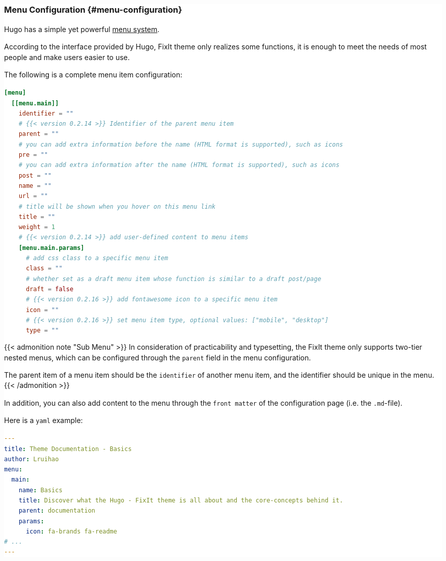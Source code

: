 ### Menu Configuration {#menu-configuration}

Hugo has a simple yet powerful [menu system][menu-system].

According to the interface provided by Hugo, FixIt theme only realizes some functions, it is enough to meet the needs of most people and make users easier to use.

The following is a complete menu item configuration:

```toml
[menu]
  [[menu.main]]
    identifier = ""
    # {{< version 0.2.14 >}} Identifier of the parent menu item
    parent = ""
    # you can add extra information before the name (HTML format is supported), such as icons
    pre = ""
    # you can add extra information after the name (HTML format is supported), such as icons
    post = ""
    name = ""
    url = ""
    # title will be shown when you hover on this menu link
    title = ""
    weight = 1
    # {{< version 0.2.14 >}} add user-defined content to menu items
    [menu.main.params]
      # add css class to a specific menu item
      class = ""
      # whether set as a draft menu item whose function is similar to a draft post/page
      draft = false
      # {{< version 0.2.16 >}} add fontawesome icon to a specific menu item
      icon = ""
      # {{< version 0.2.16 >}} set menu item type, optional values: ["mobile", "desktop"]
      type = ""
```

{{< admonition note "Sub Menu" >}}
In consideration of practicability and typesetting, the FixIt theme only supports two-tier nested menus, which can be configured through the `parent` field in the menu configuration.

The parent item of a menu item should be the `identifier` of another menu item, and the identifier should be unique in the menu.
{{< /admonition >}}

In addition, you can also add content to the menu through the `front matter` of the configuration page (i.e. the `.md`-file).

Here is a `yaml` example:

```yaml
---
title: Theme Documentation - Basics
author: Lruihao
menu:
  main:
    name: Basics
    title: Discover what the Hugo - FixIt theme is all about and the core-concepts behind it.
    parent: documentation
    params:
      icon: fa-brands fa-readme
# ...
---
```


[fixit]: https://github.com/hugo-fixit/FixIt
[releases]: https://github.com/hugo-fixit/FixIt/releases
[git-submodule]: https://git-scm.com/book/en/v2/Git-Tools-Submodules
[hugo-modules]: https://gohugo.io/hugo-modules/
[use-hugo-modules]: https://gohugo.io/hugo-modules/use-modules/
[config]: https://github.com/hugo-fixit/FixIt/blob/master/hugo.toml
[menu-system]: https://gohugo.io/content-management/menus/
[hugo-config]: https://gohugo.io/overview/configuration/
[lunrjs]: https://lunrjs.com/
[algolia]: https://www.algolia.com/
[fusejs]: https://fusejs.io/
[multilingual]: https://gohugo.io/content-management/multilingual
[pulls]: https://github.com/hugo-fixit/FixIt/pulls